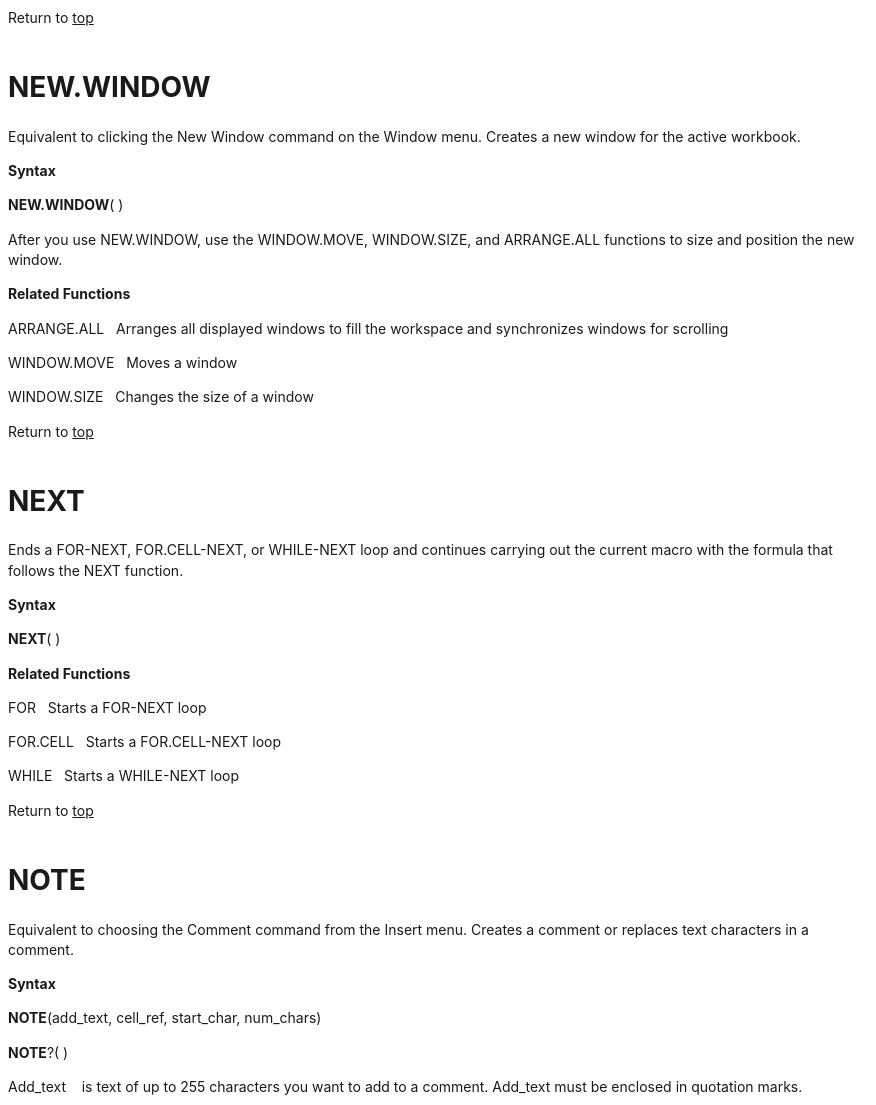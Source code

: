 Return to [top](#H)

# NEW.WINDOW

Equivalent to clicking the New Window command on the Window menu.
Creates a new window for the active workbook.

**Syntax**

**NEW.WINDOW**( )

After you use NEW.WINDOW, use the WINDOW.MOVE, WINDOW.SIZE, and
ARRANGE.ALL functions to size and position the new window.

**Related Functions**

ARRANGE.ALL&nbsp;&nbsp;&nbsp;Arranges all displayed windows to fill the
workspace and synchronizes windows for scrolling

WINDOW.MOVE&nbsp;&nbsp;&nbsp;Moves a window

WINDOW.SIZE&nbsp;&nbsp;&nbsp;Changes the size of a window

Return to [top](#H)

# NEXT

Ends a FOR-NEXT, FOR.CELL-NEXT, or WHILE-NEXT loop and continues
carrying out the current macro with the formula that follows the NEXT
function.

**Syntax**

**NEXT**( )

**Related Functions**

FOR&nbsp;&nbsp;&nbsp;Starts a FOR-NEXT loop

FOR.CELL&nbsp;&nbsp;&nbsp;Starts a FOR.CELL-NEXT loop

WHILE&nbsp;&nbsp;&nbsp;Starts a WHILE-NEXT loop

Return to [top](#H)

# NOTE

Equivalent to choosing the Comment command from the Insert menu. Creates
a comment or replaces text characters in a comment.

**Syntax**

**NOTE**(add\_text, cell\_ref, start\_char, num\_chars)

**NOTE**?( )

Add\_text&nbsp;&nbsp;&nbsp;&nbsp;is text of up to 255 characters you
want to add to a comment. Add\_text must be enclosed in quotation marks.

